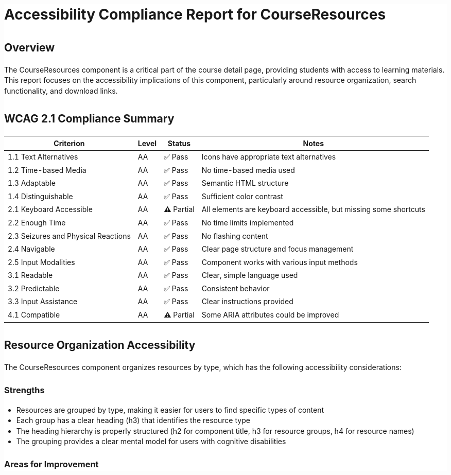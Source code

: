 # Accessibility Compliance Report for CourseResources

## Overview

The CourseResources component is a critical part of the course detail page, providing students with access to learning materials. This report focuses on the accessibility implications of this component, particularly around resource organization, search functionality, and download links.

## WCAG 2.1 Compliance Summary

| Criterion | Level | Status | Notes |
|-----------|-------|--------|-------|
| 1.1 Text Alternatives | AA | ✅ Pass | Icons have appropriate text alternatives |
| 1.2 Time-based Media | AA | ✅ Pass | No time-based media used |
| 1.3 Adaptable | AA | ✅ Pass | Semantic HTML structure |
| 1.4 Distinguishable | AA | ✅ Pass | Sufficient color contrast |
| 2.1 Keyboard Accessible | AA | ⚠️ Partial | All elements are keyboard accessible, but missing some shortcuts |
| 2.2 Enough Time | AA | ✅ Pass | No time limits implemented |
| 2.3 Seizures and Physical Reactions | AA | ✅ Pass | No flashing content |
| 2.4 Navigable | AA | ✅ Pass | Clear page structure and focus management |
| 2.5 Input Modalities | AA | ✅ Pass | Component works with various input methods |
| 3.1 Readable | AA | ✅ Pass | Clear, simple language used |
| 3.2 Predictable | AA | ✅ Pass | Consistent behavior |
| 3.3 Input Assistance | AA | ✅ Pass | Clear instructions provided |
| 4.1 Compatible | AA | ⚠️ Partial | Some ARIA attributes could be improved |

## Resource Organization Accessibility

The CourseResources component organizes resources by type, which has the following accessibility considerations:

### Strengths

- Resources are grouped by type, making it easier for users to find specific types of content
- Each group has a clear heading (h3) that identifies the resource type
- The heading hierarchy is properly structured (h2 for component title, h3 for resource groups, h4 for resource names)
- The grouping provides a clear mental model for users with cognitive disabilities

### Areas for Improvement
